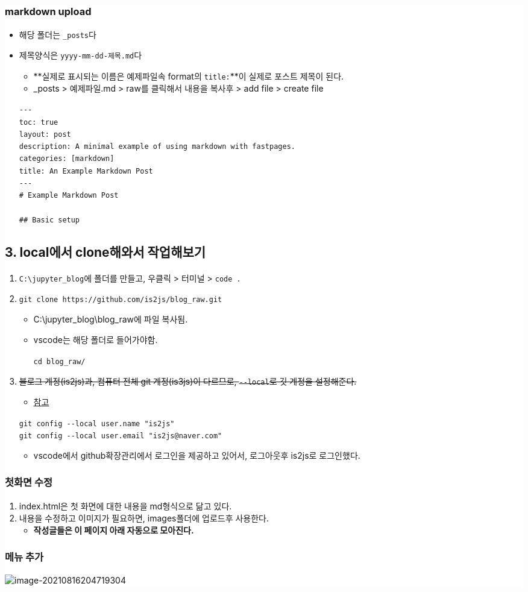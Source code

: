 ### markdown upload

- 해당 폴더는 `_posts`다

- 제목양식은 `yyyy-mm-dd-제목.md`다

  - **실제로 표시되는 이름은 예제파일속 format의 `title:`**이 실제로 포스트 제목이 된다.
  - \_posts > 예제파일.md > raw를 클릭해서 내용을 복사후 > add file > create file

  ```
  ---
  toc: true
  layout: post
  description: A minimal example of using markdown with fastpages.
  categories: [markdown]
  title: An Example Markdown Post
  ---
  # Example Markdown Post
  
  ## Basic setup
  ```

## 3. local에서 clone해와서 작업해보기

1. `C:\jupyter_blog`에 폴더를 만들고, 우클릭 > 터미널 > `code .`

2. `git clone https://github.com/is2js/blog_raw.git`

   - C:\jupyter_blog\blog_raw에 파일 복사됨.

   - vscode는 해당 폴더로 들어가야함.

     ```shell
     cd blog_raw/
     ```

3. ~~블로그 계정(is2js)과, 컴퓨터 전체 git 계정(is3js)이 다르므로, `--local`로 깃 계정을 설정해준다.~~

   - [참고](https://awesometic.tistory.com/128)

   ```shell
   git config --local user.name "is2js"
   git config --local user.email "is2js@naver.com"
   ```

   - vscode에서 github확장관리에서 로그인을 제공하고 있어서, 로그아웃후 is2js로 로그인했다.

### 첫화면 수정

1. index.html은 첫 화면에 대한 내용을 md형식으로 닮고 있다.
2. 내용을 수정하고 이미지가 필요하면, images폴더에 업로드후 사용한다.
   - **작성글들은 이 페이지 아래 자동으로 모아진다.**

### 메뉴 추가

![image-20210816204719304](https://raw.githubusercontent.com/is3js/screenshots/main/image-20210816204719304.png)
